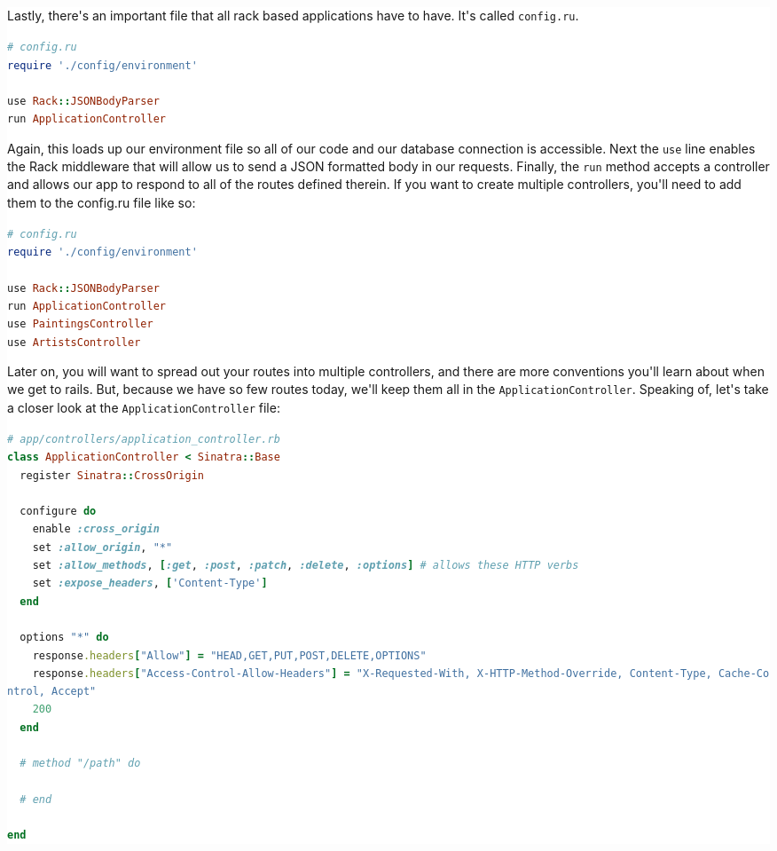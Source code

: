 Lastly, there's an important file that all rack based applications have to have. It's called `config.ru`.

```rb
# config.ru
require './config/environment'

use Rack::JSONBodyParser
run ApplicationController
```

Again, this loads up our environment file so all of our code and our database connection is accessible. Next the `use` line enables the Rack middleware that will allow us to send a JSON formatted body in our requests. Finally, the `run` method accepts a controller and allows our app to respond to all of the routes defined therein. If you want to create multiple controllers, you'll need to add them to the config.ru file like so:

```rb
# config.ru
require './config/environment'

use Rack::JSONBodyParser
run ApplicationController
use PaintingsController
use ArtistsController
```

Later on, you will want to spread out your routes into multiple controllers, and there are more conventions you'll learn about when we get to rails. But, because we have so few routes today, we'll keep them all in the `ApplicationController`. Speaking of, let's take a closer look at the `ApplicationController` file:

```rb
# app/controllers/application_controller.rb
class ApplicationController < Sinatra::Base
  register Sinatra::CrossOrigin

  configure do
    enable :cross_origin
    set :allow_origin, "*" 
    set :allow_methods, [:get, :post, :patch, :delete, :options] # allows these HTTP verbs
    set :expose_headers, ['Content-Type']
  end

  options "*" do
    response.headers["Allow"] = "HEAD,GET,PUT,POST,DELETE,OPTIONS"
    response.headers["Access-Control-Allow-Headers"] = "X-Requested-With, X-HTTP-Method-Override, Content-Type, Cache-Control, Accept"
    200
  end

  # method "/path" do
    
  # end

end
```
